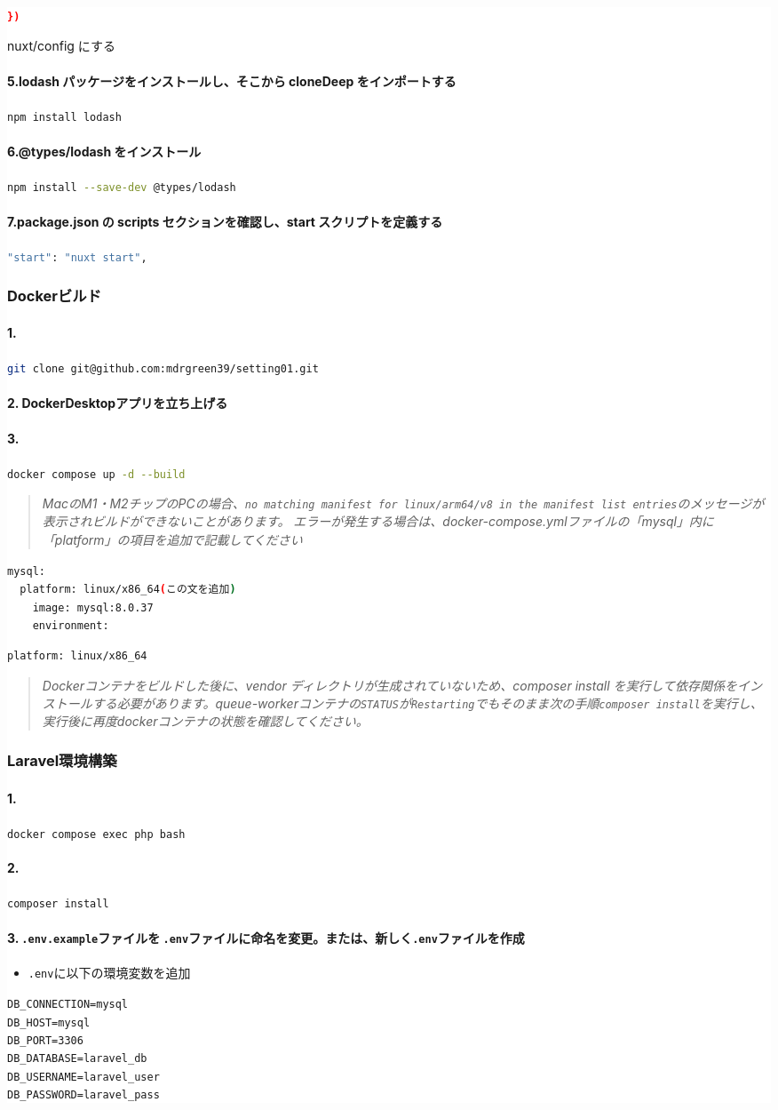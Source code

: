 ``` bash
})
```
nuxt/config にする
#### 5.lodash パッケージをインストールし、そこから cloneDeep をインポートする
``` bash
npm install lodash

```
#### 6.@types/lodash をインストール
``` bash
npm install --save-dev @types/lodash

```
#### 7.package.json の scripts セクションを確認し、start スクリプトを定義する
``` bash
"start": "nuxt start",
```

### Dockerビルド
#### 1.
``` bash
git clone git@github.com:mdrgreen39/setting01.git
```
#### 2. DockerDesktopアプリを立ち上げる
#### 3.
``` bash
docker compose up -d --build
```

> *MacのM1・M2チップのPCの場合、`no matching manifest for linux/arm64/v8 in the manifest list entries`のメッセージが表示されビルドができないことがあります。
エラーが発生する場合は、docker-compose.ymlファイルの「mysql」内に「platform」の項目を追加で記載してください*
``` bash
mysql:
  platform: linux/x86_64(この文を追加)
    image: mysql:8.0.37
    environment:
```
``` bash
platform: linux/x86_64
```
> *Dockerコンテナをビルドした後に、vendor ディレクトリが生成されていないため、composer install を実行して依存関係をインストールする必要があります。queue-workerコンテナの`STATUS`が`Restarting`でもそのまま次の手順`composer install`を実行し、実行後に再度dockerコンテナの状態を確認してください。*

### Laravel環境構築
#### 1.
``` bash
docker compose exec php bash
```
#### 2.
``` bash
composer install
```
#### 3. `.env.example`ファイルを `.env`ファイルに命名を変更。または、新しく`.env`ファイルを作成
- `.env`に以下の環境変数を追加
``` text
DB_CONNECTION=mysql
DB_HOST=mysql
DB_PORT=3306
DB_DATABASE=laravel_db
DB_USERNAME=laravel_user
DB_PASSWORD=laravel_pass
```